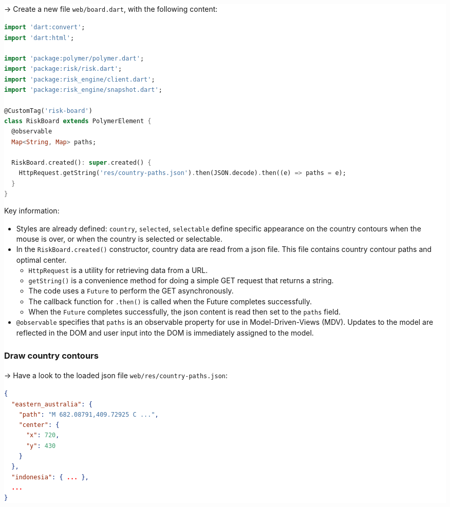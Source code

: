 &rarr; Create a new file `web/board.dart`, with the following content:

```Dart
import 'dart:convert';
import 'dart:html';

import 'package:polymer/polymer.dart';
import 'package:risk/risk.dart';
import 'package:risk_engine/client.dart';
import 'package:risk_engine/snapshot.dart';

@CustomTag('risk-board')
class RiskBoard extends PolymerElement {
  @observable
  Map<String, Map> paths;

  RiskBoard.created(): super.created() {
    HttpRequest.getString('res/country-paths.json').then(JSON.decode).then((e) => paths = e);
  }
}
```

Key information:
* Styles are already defined: `country`, `selected`, `selectable` define specific appearance on the country contours when the mouse is over, or when the country is selected or selectable.
* In the `RiskBoard.created()` constructor, country data are read from a json file. This file contains country contour paths and optimal center.
  * `HttpRequest` is a utility for retrieving data from a URL.
  * `getString()` is a convenience method for doing a simple GET request that returns a string.
  * The code uses a `Future` to perform the GET asynchronously.
  * The callback function for `.then()` is called when the Future completes successfully.
  * When the `Future` completes successfully, the json content is read then set to the `paths` field.
* `@observable` specifies that `paths` is an observable property for use in Model-Driven-Views (MDV). Updates to the model are reflected in the DOM and user input into the DOM is immediately assigned to the model.

### Draw country contours

&rarr; Have a look to the loaded json file `web/res/country-paths.json`:

```Json
{
  "eastern_australia": {
    "path": "M 682.08791,409.72925 C ...",
    "center": {
      "x": 720,
      "y": 430
    }
  },
  "indonesia": { ... },
  ...
}
```
